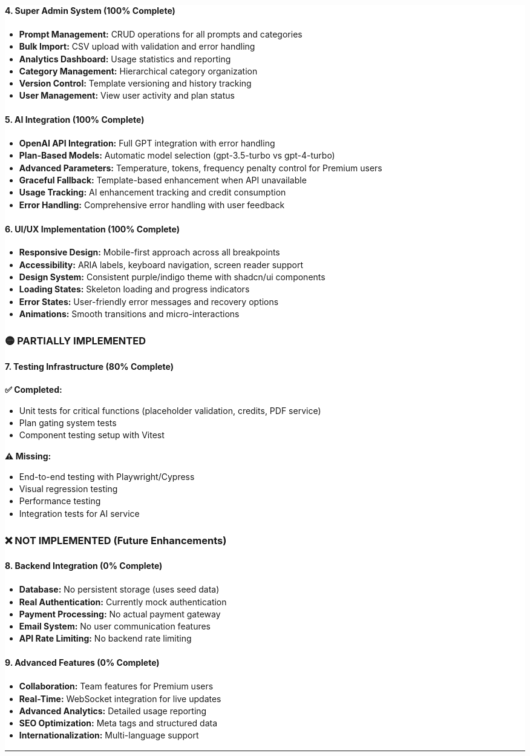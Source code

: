 #### **4. Super Admin System** (100% Complete)
- **Prompt Management:** CRUD operations for all prompts and categories
- **Bulk Import:** CSV upload with validation and error handling
- **Analytics Dashboard:** Usage statistics and reporting
- **Category Management:** Hierarchical category organization
- **Version Control:** Template versioning and history tracking
- **User Management:** View user activity and plan status

#### **5. AI Integration** (100% Complete)
- **OpenAI API Integration:** Full GPT integration with error handling
- **Plan-Based Models:** Automatic model selection (gpt-3.5-turbo vs gpt-4-turbo)
- **Advanced Parameters:** Temperature, tokens, frequency penalty control for Premium users
- **Graceful Fallback:** Template-based enhancement when API unavailable
- **Usage Tracking:** AI enhancement tracking and credit consumption
- **Error Handling:** Comprehensive error handling with user feedback

#### **6. UI/UX Implementation** (100% Complete)
- **Responsive Design:** Mobile-first approach across all breakpoints
- **Accessibility:** ARIA labels, keyboard navigation, screen reader support
- **Design System:** Consistent purple/indigo theme with shadcn/ui components
- **Loading States:** Skeleton loading and progress indicators
- **Error States:** User-friendly error messages and recovery options
- **Animations:** Smooth transitions and micro-interactions

### 🟡 **PARTIALLY IMPLEMENTED**

#### **7. Testing Infrastructure** (80% Complete)
**✅ Completed:**
- Unit tests for critical functions (placeholder validation, credits, PDF service)
- Plan gating system tests
- Component testing setup with Vitest

**⚠️ Missing:**
- End-to-end testing with Playwright/Cypress
- Visual regression testing
- Performance testing
- Integration tests for AI service

### ❌ **NOT IMPLEMENTED (Future Enhancements)**

#### **8. Backend Integration** (0% Complete)
- **Database:** No persistent storage (uses seed data)
- **Real Authentication:** Currently mock authentication
- **Payment Processing:** No actual payment gateway
- **Email System:** No user communication features
- **API Rate Limiting:** No backend rate limiting

#### **9. Advanced Features** (0% Complete)
- **Collaboration:** Team features for Premium users
- **Real-Time:** WebSocket integration for live updates
- **Advanced Analytics:** Detailed usage reporting
- **SEO Optimization:** Meta tags and structured data
- **Internationalization:** Multi-language support

---